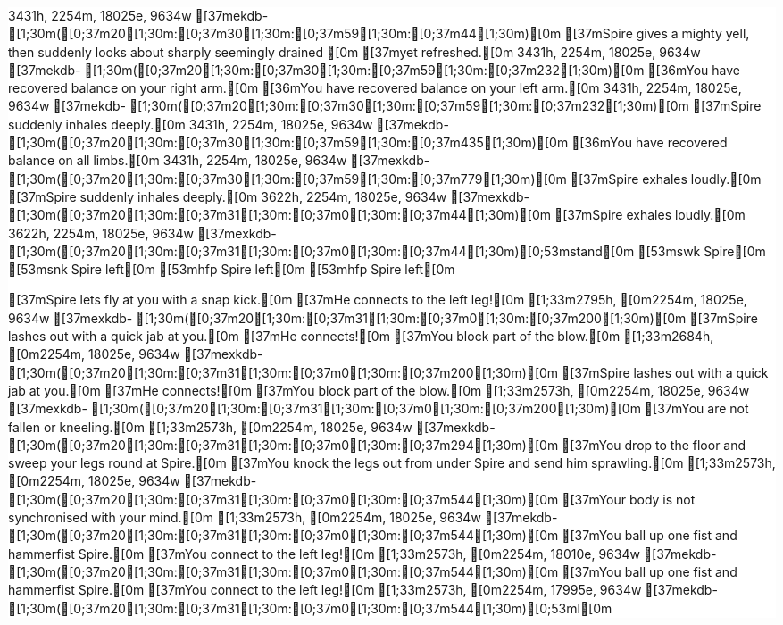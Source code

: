 3431h, 2254m, 18025e, 9634w [37mekdb-  [1;30m([0;37m20[1;30m:[0;37m30[1;30m:[0;37m59[1;30m:[0;37m44[1;30m)[0m
[37mSpire gives a mighty yell, then suddenly looks about sharply seemingly drained [0m
[37myet refreshed.[0m
3431h, 2254m, 18025e, 9634w [37mekdb-  [1;30m([0;37m20[1;30m:[0;37m30[1;30m:[0;37m59[1;30m:[0;37m232[1;30m)[0m
[36mYou have recovered balance on your right arm.[0m
[36mYou have recovered balance on your left arm.[0m
3431h, 2254m, 18025e, 9634w [37mekdb-  [1;30m([0;37m20[1;30m:[0;37m30[1;30m:[0;37m59[1;30m:[0;37m232[1;30m)[0m
[37mSpire suddenly inhales deeply.[0m
3431h, 2254m, 18025e, 9634w [37mekdb-  [1;30m([0;37m20[1;30m:[0;37m30[1;30m:[0;37m59[1;30m:[0;37m435[1;30m)[0m
[36mYou have recovered balance on all limbs.[0m
3431h, 2254m, 18025e, 9634w [37mexkdb-  [1;30m([0;37m20[1;30m:[0;37m30[1;30m:[0;37m59[1;30m:[0;37m779[1;30m)[0m
[37mSpire exhales loudly.[0m
[37mSpire suddenly inhales deeply.[0m
3622h, 2254m, 18025e, 9634w [37mexkdb-  [1;30m([0;37m20[1;30m:[0;37m31[1;30m:[0;37m0[1;30m:[0;37m44[1;30m)[0m
[37mSpire exhales loudly.[0m
3622h, 2254m, 18025e, 9634w [37mexkdb-  [1;30m([0;37m20[1;30m:[0;37m31[1;30m:[0;37m0[1;30m:[0;37m44[1;30m)[0;53mstand[0m
[53mswk Spire[0m
[53msnk Spire left[0m
[53mhfp Spire left[0m
[53mhfp Spire left[0m

[37mSpire lets fly at you with a snap kick.[0m
[37mHe connects to the left leg![0m
[1;33m2795h, [0m2254m, 18025e, 9634w [37mexkdb-  [1;30m([0;37m20[1;30m:[0;37m31[1;30m:[0;37m0[1;30m:[0;37m200[1;30m)[0m
[37mSpire lashes out with a quick jab at you.[0m
[37mHe connects![0m
[37mYou block part of the blow.[0m
[1;33m2684h, [0m2254m, 18025e, 9634w [37mexkdb-  [1;30m([0;37m20[1;30m:[0;37m31[1;30m:[0;37m0[1;30m:[0;37m200[1;30m)[0m
[37mSpire lashes out with a quick jab at you.[0m
[37mHe connects![0m
[37mYou block part of the blow.[0m
[1;33m2573h, [0m2254m, 18025e, 9634w [37mexkdb-  [1;30m([0;37m20[1;30m:[0;37m31[1;30m:[0;37m0[1;30m:[0;37m200[1;30m)[0m
[37mYou are not fallen or kneeling.[0m
[1;33m2573h, [0m2254m, 18025e, 9634w [37mexkdb-  [1;30m([0;37m20[1;30m:[0;37m31[1;30m:[0;37m0[1;30m:[0;37m294[1;30m)[0m
[37mYou drop to the floor and sweep your legs round at Spire.[0m
[37mYou knock the legs out from under Spire and send him sprawling.[0m
[1;33m2573h, [0m2254m, 18025e, 9634w [37mekdb-  [1;30m([0;37m20[1;30m:[0;37m31[1;30m:[0;37m0[1;30m:[0;37m544[1;30m)[0m
[37mYour body is not synchronised with your mind.[0m
[1;33m2573h, [0m2254m, 18025e, 9634w [37mekdb-  [1;30m([0;37m20[1;30m:[0;37m31[1;30m:[0;37m0[1;30m:[0;37m544[1;30m)[0m
[37mYou ball up one fist and hammerfist Spire.[0m
[37mYou connect to the left leg![0m
[1;33m2573h, [0m2254m, 18010e, 9634w [37mekdb-  [1;30m([0;37m20[1;30m:[0;37m31[1;30m:[0;37m0[1;30m:[0;37m544[1;30m)[0m
[37mYou ball up one fist and hammerfist Spire.[0m
[37mYou connect to the left leg![0m
[1;33m2573h, [0m2254m, 17995e, 9634w [37mekdb-  [1;30m([0;37m20[1;30m:[0;37m31[1;30m:[0;37m0[1;30m:[0;37m544[1;30m)[0;53ml[0m
